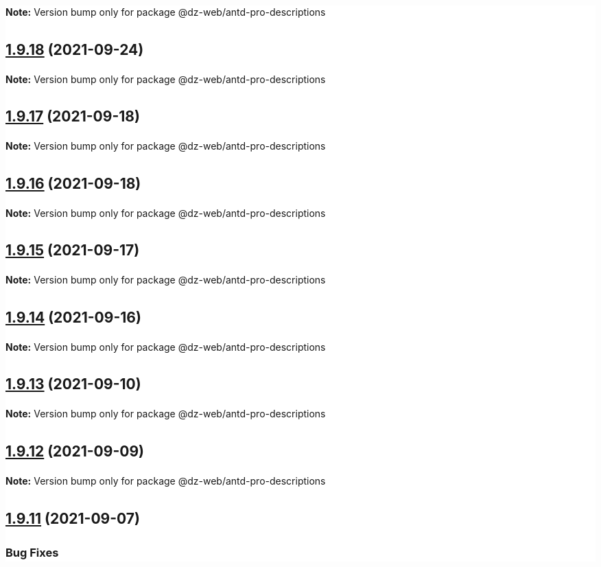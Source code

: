 **Note:** Version bump only for package @dz-web/antd-pro-descriptions

## [1.9.18](https://github.com/ant-design/pro-components/compare/@dz-web/antd-pro-descriptions@1.9.17...@dz-web/antd-pro-descriptions@1.9.18) (2021-09-24)

**Note:** Version bump only for package @dz-web/antd-pro-descriptions

## [1.9.17](https://github.com/ant-design/pro-components/compare/@dz-web/antd-pro-descriptions@1.9.16...@dz-web/antd-pro-descriptions@1.9.17) (2021-09-18)

**Note:** Version bump only for package @dz-web/antd-pro-descriptions

## [1.9.16](https://github.com/ant-design/pro-components/compare/@dz-web/antd-pro-descriptions@1.9.15...@dz-web/antd-pro-descriptions@1.9.16) (2021-09-18)

**Note:** Version bump only for package @dz-web/antd-pro-descriptions

## [1.9.15](https://github.com/ant-design/pro-components/compare/@dz-web/antd-pro-descriptions@1.9.14...@dz-web/antd-pro-descriptions@1.9.15) (2021-09-17)

**Note:** Version bump only for package @dz-web/antd-pro-descriptions

## [1.9.14](https://github.com/ant-design/pro-components/compare/@dz-web/antd-pro-descriptions@1.9.13...@dz-web/antd-pro-descriptions@1.9.14) (2021-09-16)

**Note:** Version bump only for package @dz-web/antd-pro-descriptions

## [1.9.13](https://github.com/ant-design/pro-components/compare/@dz-web/antd-pro-descriptions@1.9.12...@dz-web/antd-pro-descriptions@1.9.13) (2021-09-10)

**Note:** Version bump only for package @dz-web/antd-pro-descriptions

## [1.9.12](https://github.com/ant-design/pro-components/compare/@dz-web/antd-pro-descriptions@1.9.11...@dz-web/antd-pro-descriptions@1.9.12) (2021-09-09)

**Note:** Version bump only for package @dz-web/antd-pro-descriptions

## [1.9.11](https://github.com/ant-design/pro-components/compare/@dz-web/antd-pro-descriptions@1.9.10...@dz-web/antd-pro-descriptions@1.9.11) (2021-09-07)

### Bug Fixes
